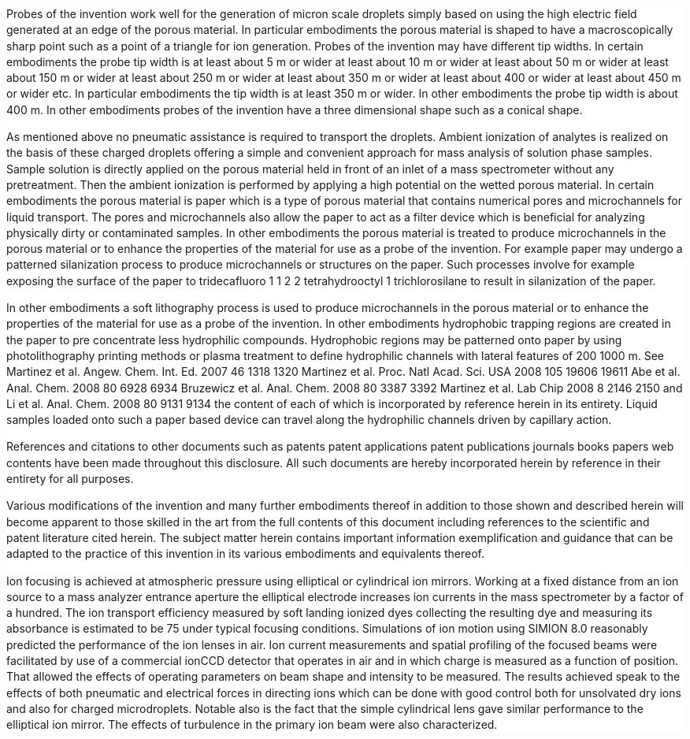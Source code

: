 Probes of the invention work well for the generation of micron scale droplets simply based on using the high electric field generated at an edge of the porous material. In particular embodiments the porous material is shaped to have a macroscopically sharp point such as a point of a triangle for ion generation. Probes of the invention may have different tip widths. In certain embodiments the probe tip width is at least about 5 m or wider at least about 10 m or wider at least about 50 m or wider at least about 150 m or wider at least about 250 m or wider at least about 350 m or wider at least about 400 or wider at least about 450 m or wider etc. In particular embodiments the tip width is at least 350 m or wider. In other embodiments the probe tip width is about 400 m. In other embodiments probes of the invention have a three dimensional shape such as a conical shape.

As mentioned above no pneumatic assistance is required to transport the droplets. Ambient ionization of analytes is realized on the basis of these charged droplets offering a simple and convenient approach for mass analysis of solution phase samples. Sample solution is directly applied on the porous material held in front of an inlet of a mass spectrometer without any pretreatment. Then the ambient ionization is performed by applying a high potential on the wetted porous material. In certain embodiments the porous material is paper which is a type of porous material that contains numerical pores and microchannels for liquid transport. The pores and microchannels also allow the paper to act as a filter device which is beneficial for analyzing physically dirty or contaminated samples. In other embodiments the porous material is treated to produce microchannels in the porous material or to enhance the properties of the material for use as a probe of the invention. For example paper may undergo a patterned silanization process to produce microchannels or structures on the paper. Such processes involve for example exposing the surface of the paper to tridecafluoro 1 1 2 2 tetrahydrooctyl 1 trichlorosilane to result in silanization of the paper.

In other embodiments a soft lithography process is used to produce microchannels in the porous material or to enhance the properties of the material for use as a probe of the invention. In other embodiments hydrophobic trapping regions are created in the paper to pre concentrate less hydrophilic compounds. Hydrophobic regions may be patterned onto paper by using photolithography printing methods or plasma treatment to define hydrophilic channels with lateral features of 200 1000 m. See Martinez et al. Angew. Chem. Int. Ed. 2007 46 1318 1320 Martinez et al. Proc. Natl Acad. Sci. USA 2008 105 19606 19611 Abe et al. Anal. Chem. 2008 80 6928 6934 Bruzewicz et al. Anal. Chem. 2008 80 3387 3392 Martinez et al. Lab Chip 2008 8 2146 2150 and Li et al. Anal. Chem. 2008 80 9131 9134 the content of each of which is incorporated by reference herein in its entirety. Liquid samples loaded onto such a paper based device can travel along the hydrophilic channels driven by capillary action.

References and citations to other documents such as patents patent applications patent publications journals books papers web contents have been made throughout this disclosure. All such documents are hereby incorporated herein by reference in their entirety for all purposes.

Various modifications of the invention and many further embodiments thereof in addition to those shown and described herein will become apparent to those skilled in the art from the full contents of this document including references to the scientific and patent literature cited herein. The subject matter herein contains important information exemplification and guidance that can be adapted to the practice of this invention in its various embodiments and equivalents thereof.

Ion focusing is achieved at atmospheric pressure using elliptical or cylindrical ion mirrors. Working at a fixed distance from an ion source to a mass analyzer entrance aperture the elliptical electrode increases ion currents in the mass spectrometer by a factor of a hundred. The ion transport efficiency measured by soft landing ionized dyes collecting the resulting dye and measuring its absorbance is estimated to be 75 under typical focusing conditions. Simulations of ion motion using SIMION 8.0 reasonably predicted the performance of the ion lenses in air. Ion current measurements and spatial profiling of the focused beams were facilitated by use of a commercial ionCCD detector that operates in air and in which charge is measured as a function of position. That allowed the effects of operating parameters on beam shape and intensity to be measured. The results achieved speak to the effects of both pneumatic and electrical forces in directing ions which can be done with good control both for unsolvated dry ions and also for charged microdroplets. Notable also is the fact that the simple cylindrical lens gave similar performance to the elliptical ion mirror. The effects of turbulence in the primary ion beam were also characterized.
